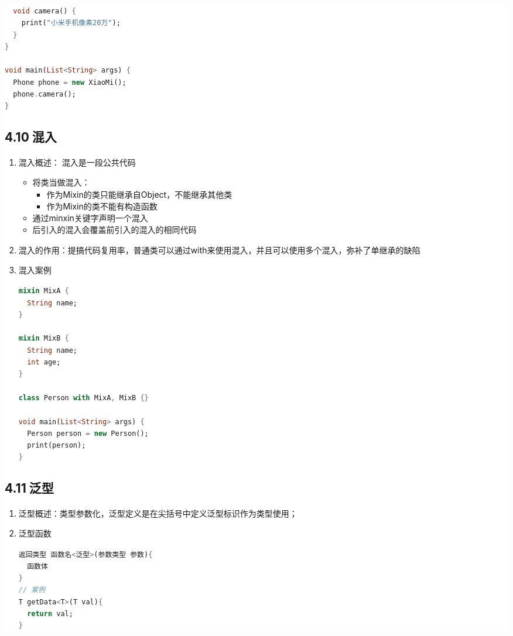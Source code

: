    ```dart
     void camera() {
       print("小米手机像素20万");
     }
   }
   
   void main(List<String> args) {
     Phone phone = new XiaoMi();
     phone.camera();
   }
   ```

## 4.10 混入

1. 混入概述： 混入是一段公共代码

   - 将类当做混入：
     - 作为Mixin的类只能继承自Object，不能继承其他类
     - 作为Mixin的类不能有构造函数
   - 通过minxin关键字声明一个混入
   - 后引入的混入会覆盖前引入的混入的相同代码

2. 混入的作用：提搞代码复用率，普通类可以通过with来使用混入，并且可以使用多个混入，弥补了单继承的缺陷

3. 混入案例

   ```dart
   mixin MixA {
     String name;
   }
   
   mixin MixB {
     String name;
     int age;
   }
   
   class Person with MixA, MixB {}
   
   void main(List<String> args) {
     Person person = new Person();
     print(person);
   }
   ```

## 4.11 泛型

1. 泛型概述：类型参数化，泛型定义是在尖括号中定义泛型标识作为类型使用；

2. 泛型函数

   ```dart
   返回类型 函数名<泛型>(参数类型 参数){
     函数体
   }
   // 案例
   T getData<T>(T val){
     return val;
   }
   ```
